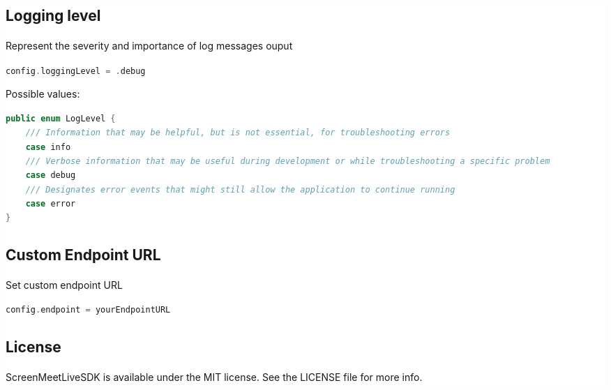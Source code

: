## Logging level
Represent the severity and importance of log messages ouput
```swift
config.loggingLevel = .debug
```
Possible values:
```swift
public enum LogLevel {
    /// Information that may be helpful, but is not essential, for troubleshooting errors
    case info
    /// Verbose information that may be useful during development or while troubleshooting a specific problem
    case debug
    /// Designates error events that might still allow the application to continue running
    case error
}
```

## Custom Endpoint URL
Set custom endpoint URL
```swift
config.endpoint = yourEndpointURL
```




## License

ScreenMeetLiveSDK is available under the MIT license. See the LICENSE file for more info.
